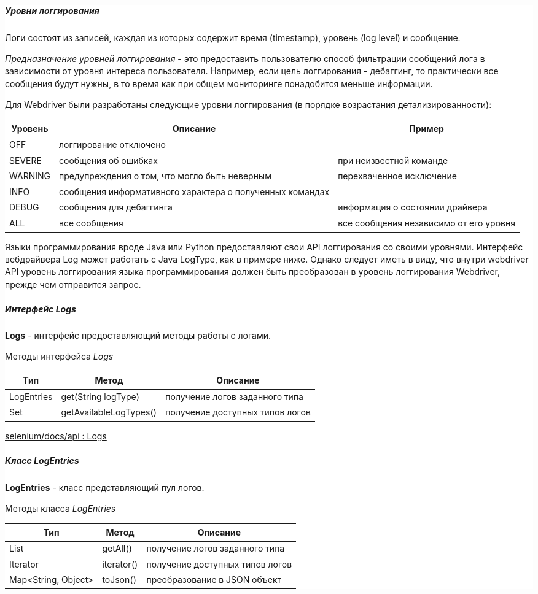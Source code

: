 ##### Уровни логгирования

Логи состоят из записей, каждая из которых содержит время (timestamp), уровень (log level) и сообщение.

*Предназначение уровней логгирования* - это предоставить пользователю способ фильтрации сообщений лога в зависимости от уровня интереса пользователя. 
Например, если цель логгирования - дебаггинг, то практически все сообщения будут нужны, в то время как при общем мониторинге понадобится меньше информации.

Для Webdriver были разработаны следующие уровни логгирования (в порядке возрастания детализированности):

| Уровень | Описание                                                 | Пример                                   |
|---------|----------------------------------------------------------|------------------------------------------|
| OFF     | логгирование отключено                                   |                                          |
| SEVERE  | сообщения об ошибках                                     | при неизвестной команде                  |
| WARNING | предупреждения о том, что могло быть неверным            | перехваченное исключение                 |
| INFO    | сообщения информативного характера о полученных командах |                                          |
| DEBUG   | сообщения для дебаггинга                                 | информация о состоянии драйвера          |
| ALL     | все сообщения                                            | все сообщения независимо от его уровня   |

Языки программирования вроде Java или Python предоставляют свои API логгирования со своими уровнями. 
Интерфейс вебдрайвера Log может работать с Java LogType, как в примере ниже. 
Однако следует иметь в виду, что внутри webdriver API уровень логгирования языка программирования должен быть преобразован 
в уровень логгирования Webdriver, прежде чем отправится запрос.

##### Интерфейс Logs

**Logs** - интерфейс предоставляющий методы работы с логами.

Методы интерфейса *Logs*

| Тип         | Метод                          | Описание                        | 
|-------------|--------------------------------|---------------------------------|
| LogEntries  | get​(String logType)            | получение логов заданного типа  |
| Set<String> | getAvailableLogTypes()         | получение доступных типов логов |

[selenium/docs/api : Logs](https://www.selenium.dev/selenium/docs/api/java/org/openqa/selenium/logging/Logs.html)

##### Класс LogEntries

**LogEntries** - класс представляющий пул логов.

Методы класса *LogEntries*

| Тип                 | Метод      | Описание                        | 
|---------------------|------------|---------------------------------|
| List<LogEntry>      | getAll()   | получение логов заданного типа  |
| Iterator<LogEntry>  | iterator() | получение доступных типов логов |
| Map<String, Object> | toJson()   | преобразование в JSON объект    |
